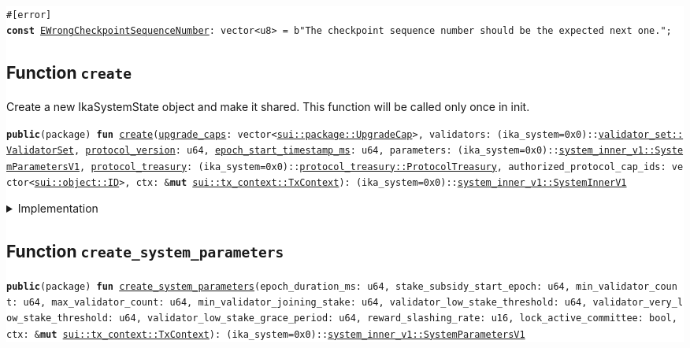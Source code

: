 

<pre><code>#[error]
<b>const</b> <a href="../ika_system/system_inner.md#(ika_system=0x0)_system_inner_v1_EWrongCheckpointSequenceNumber">EWrongCheckpointSequenceNumber</a>: vector&lt;u8&gt; = b"The checkpoint sequence number should be the expected next one.";
</code></pre>



<a name="(ika_system=0x0)_system_inner_v1_create"></a>

## Function `create`

Create a new IkaSystemState object and make it shared.
This function will be called only once in init.


<pre><code><b>public</b>(package) <b>fun</b> <a href="../ika_system/system_inner.md#(ika_system=0x0)_system_inner_v1_create">create</a>(<a href="../ika_system/system_inner.md#(ika_system=0x0)_system_inner_v1_upgrade_caps">upgrade_caps</a>: vector&lt;<a href="../sui/package.md#sui_package_UpgradeCap">sui::package::UpgradeCap</a>&gt;, validators: (ika_system=0x0)::<a href="../ika_system/validator_set.md#(ika_system=0x0)_validator_set_ValidatorSet">validator_set::ValidatorSet</a>, <a href="../ika_system/system_inner.md#(ika_system=0x0)_system_inner_v1_protocol_version">protocol_version</a>: u64, <a href="../ika_system/system_inner.md#(ika_system=0x0)_system_inner_v1_epoch_start_timestamp_ms">epoch_start_timestamp_ms</a>: u64, parameters: (ika_system=0x0)::<a href="../ika_system/system_inner.md#(ika_system=0x0)_system_inner_v1_SystemParametersV1">system_inner_v1::SystemParametersV1</a>, <a href="../ika_system/protocol_treasury.md#(ika_system=0x0)_protocol_treasury">protocol_treasury</a>: (ika_system=0x0)::<a href="../ika_system/protocol_treasury.md#(ika_system=0x0)_protocol_treasury_ProtocolTreasury">protocol_treasury::ProtocolTreasury</a>, authorized_protocol_cap_ids: vector&lt;<a href="../sui/object.md#sui_object_ID">sui::object::ID</a>&gt;, ctx: &<b>mut</b> <a href="../sui/tx_context.md#sui_tx_context_TxContext">sui::tx_context::TxContext</a>): (ika_system=0x0)::<a href="../ika_system/system_inner.md#(ika_system=0x0)_system_inner_v1_SystemInnerV1">system_inner_v1::SystemInnerV1</a>
</code></pre>



<details><summary>Implementation</summary></details>

<a name="(ika_system=0x0)_system_inner_v1_create_system_parameters"></a>

## Function `create_system_parameters`



<pre><code><b>public</b>(package) <b>fun</b> <a href="../ika_system/system_inner.md#(ika_system=0x0)_system_inner_v1_create_system_parameters">create_system_parameters</a>(epoch_duration_ms: u64, stake_subsidy_start_epoch: u64, min_validator_count: u64, max_validator_count: u64, min_validator_joining_stake: u64, validator_low_stake_threshold: u64, validator_very_low_stake_threshold: u64, validator_low_stake_grace_period: u64, reward_slashing_rate: u16, lock_active_committee: bool, ctx: &<b>mut</b> <a href="../sui/tx_context.md#sui_tx_context_TxContext">sui::tx_context::TxContext</a>): (ika_system=0x0)::<a href="../ika_system/system_inner.md#(ika_system=0x0)_system_inner_v1_SystemParametersV1">system_inner_v1::SystemParametersV1</a>
</code></pre>

